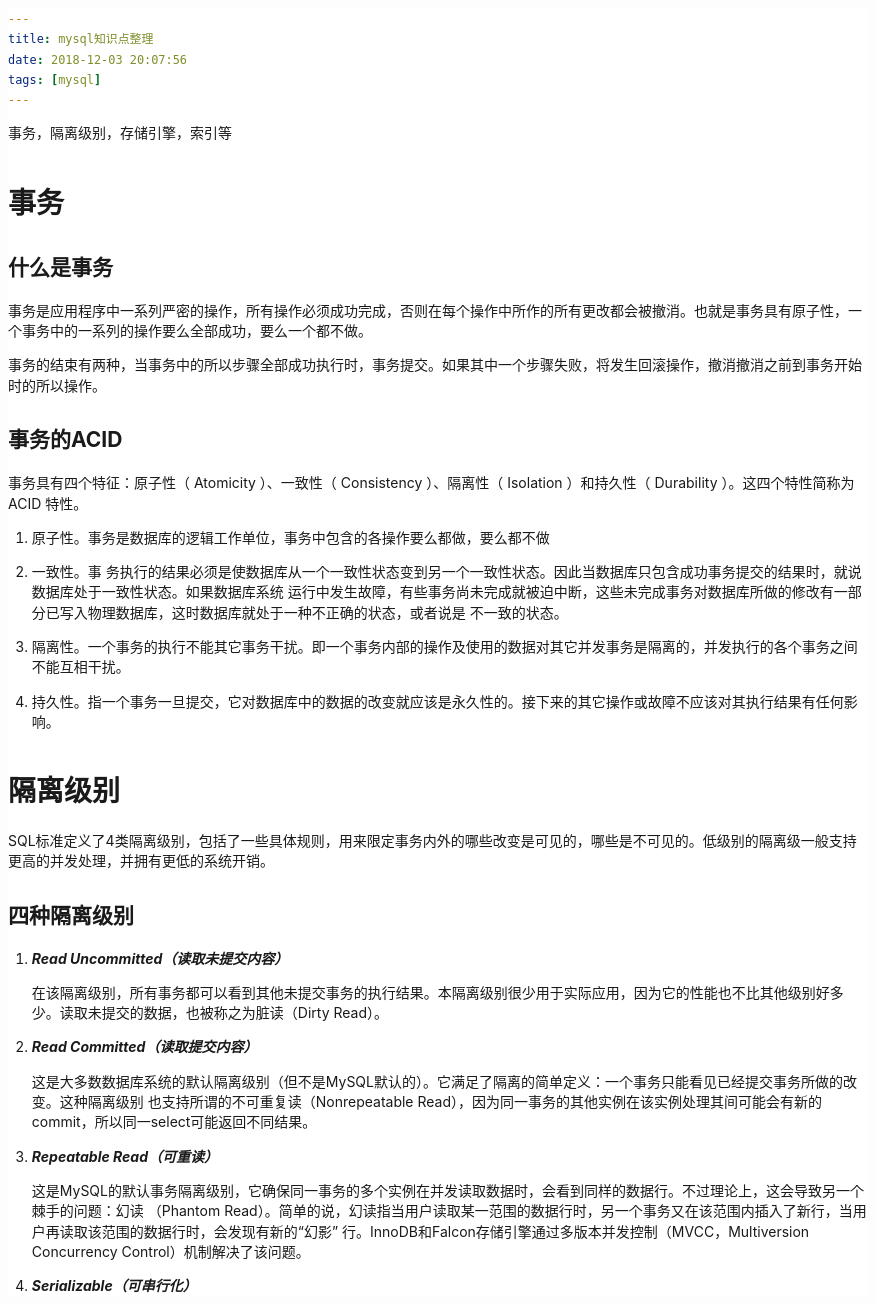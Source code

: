 ```yaml
---
title: mysql知识点整理
date: 2018-12-03 20:07:56
tags: [mysql]
---
```


事务，隔离级别，存储引擎，索引等



# 事务

## 什么是事务

事务是应用程序中一系列严密的操作，所有操作必须成功完成，否则在每个操作中所作的所有更改都会被撤消。也就是事务具有原子性，一个事务中的一系列的操作要么全部成功，要么一个都不做。

事务的结束有两种，当事务中的所以步骤全部成功执行时，事务提交。如果其中一个步骤失败，将发生回滚操作，撤消撤消之前到事务开始时的所以操作。


## 事务的ACID

事务具有四个特征：原子性（ Atomicity ）、一致性（ Consistency ）、隔离性（ Isolation ）和持久性（ Durability ）。这四个特性简称为 ACID 特性。

1. 原子性。事务是数据库的逻辑工作单位，事务中包含的各操作要么都做，要么都不做

2. 一致性。事 务执行的结果必须是使数据库从一个一致性状态变到另一个一致性状态。因此当数据库只包含成功事务提交的结果时，就说数据库处于一致性状态。如果数据库系统 运行中发生故障，有些事务尚未完成就被迫中断，这些未完成事务对数据库所做的修改有一部分已写入物理数据库，这时数据库就处于一种不正确的状态，或者说是 不一致的状态。

3. 隔离性。一个事务的执行不能其它事务干扰。即一个事务内部的操作及使用的数据对其它并发事务是隔离的，并发执行的各个事务之间不能互相干扰。

4. 持久性。指一个事务一旦提交，它对数据库中的数据的改变就应该是永久性的。接下来的其它操作或故障不应该对其执行结果有任何影响。

# 隔离级别

SQL标准定义了4类隔离级别，包括了一些具体规则，用来限定事务内外的哪些改变是可见的，哪些是不可见的。低级别的隔离级一般支持更高的并发处理，并拥有更低的系统开销。

## 四种隔离级别

1. ***Read Uncommitted（读取未提交内容）***

	在该隔离级别，所有事务都可以看到其他未提交事务的执行结果。本隔离级别很少用于实际应用，因为它的性能也不比其他级别好多少。读取未提交的数据，也被称之为脏读（Dirty Read）。
2. ***Read Committed（读取提交内容）***

	这是大多数数据库系统的默认隔离级别（但不是MySQL默认的）。它满足了隔离的简单定义：一个事务只能看见已经提交事务所做的改变。这种隔离级别 也支持所谓的不可重复读（Nonrepeatable Read），因为同一事务的其他实例在该实例处理其间可能会有新的commit，所以同一select可能返回不同结果。

3. ***Repeatable Read（可重读）***
	
	这是MySQL的默认事务隔离级别，它确保同一事务的多个实例在并发读取数据时，会看到同样的数据行。不过理论上，这会导致另一个棘手的问题：幻读 （Phantom Read）。简单的说，幻读指当用户读取某一范围的数据行时，另一个事务又在该范围内插入了新行，当用户再读取该范围的数据行时，会发现有新的“幻影” 行。InnoDB和Falcon存储引擎通过多版本并发控制（MVCC，Multiversion Concurrency Control）机制解决了该问题。

4. ***Serializable（可串行化）***
